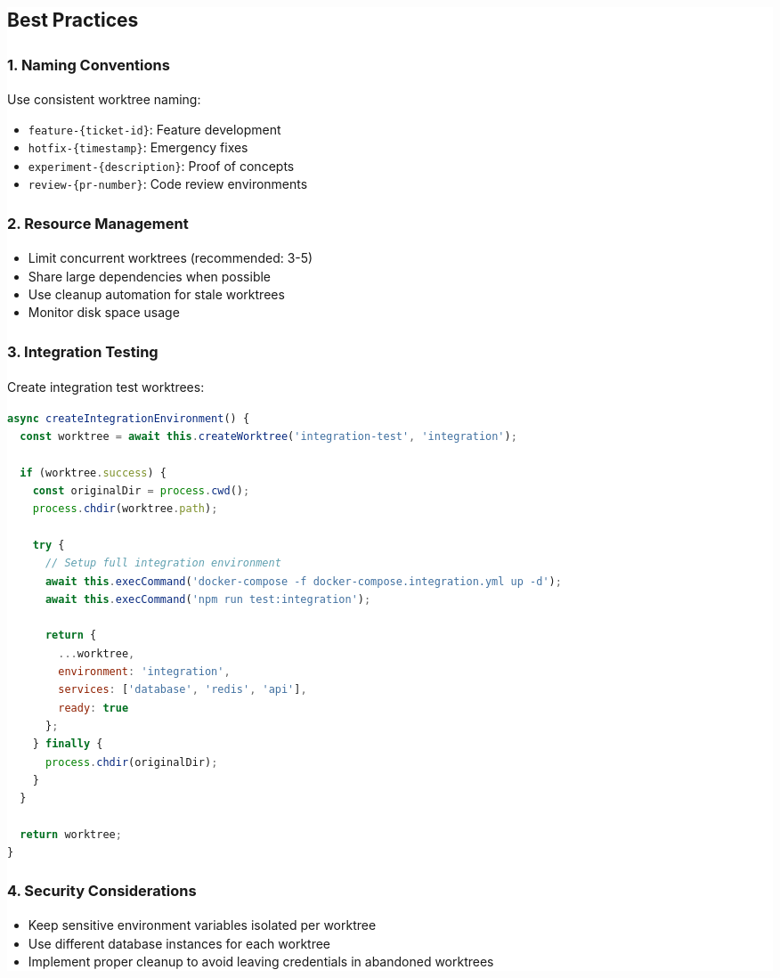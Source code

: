 ## Best Practices

### 1. Naming Conventions

Use consistent worktree naming:
- `feature-{ticket-id}`: Feature development
- `hotfix-{timestamp}`: Emergency fixes
- `experiment-{description}`: Proof of concepts
- `review-{pr-number}`: Code review environments

### 2. Resource Management

- Limit concurrent worktrees (recommended: 3-5)
- Share large dependencies when possible
- Use cleanup automation for stale worktrees
- Monitor disk space usage

### 3. Integration Testing

Create integration test worktrees:

```javascript
async createIntegrationEnvironment() {
  const worktree = await this.createWorktree('integration-test', 'integration');
  
  if (worktree.success) {
    const originalDir = process.cwd();
    process.chdir(worktree.path);
    
    try {
      // Setup full integration environment
      await this.execCommand('docker-compose -f docker-compose.integration.yml up -d');
      await this.execCommand('npm run test:integration');
      
      return {
        ...worktree,
        environment: 'integration',
        services: ['database', 'redis', 'api'],
        ready: true
      };
    } finally {
      process.chdir(originalDir);
    }
  }
  
  return worktree;
}
```

### 4. Security Considerations

- Keep sensitive environment variables isolated per worktree
- Use different database instances for each worktree
- Implement proper cleanup to avoid leaving credentials in abandoned worktrees
